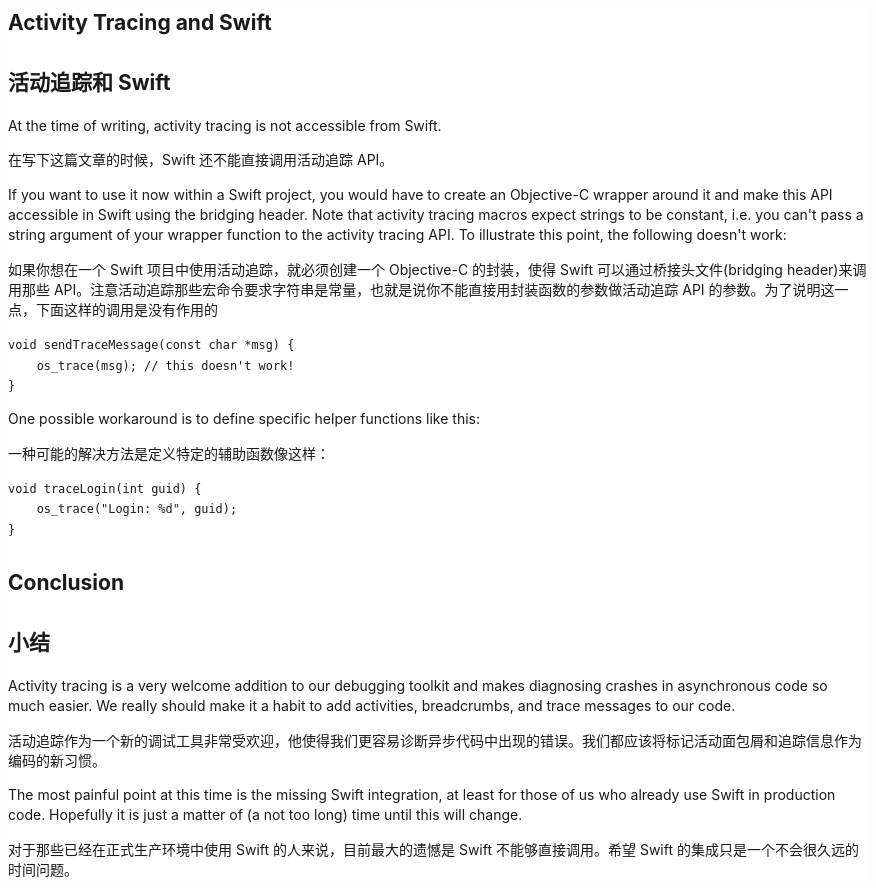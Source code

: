 
## Activity Tracing and Swift

## 活动追踪和 Swift

At the time of writing, activity tracing is not accessible from Swift.

在写下这篇文章的时候，Swift 还不能直接调用活动追踪 API。

If you want to use it now within a Swift project, you would have to create an Objective-C wrapper around it and make this API accessible in Swift using the bridging header. Note that activity tracing macros expect strings to be constant, i.e. you can't pass a string argument of your wrapper function to the activity tracing API. To illustrate this point, the following doesn't work:

如果你想在一个 Swift 项目中使用活动追踪，就必须创建一个 Objective-C 的封装，使得 Swift 可以通过桥接头文件(bridging header)来调用那些 API。注意活动追踪那些宏命令要求字符串是常量，也就是说你不能直接用封装函数的参数做活动追踪 API 的参数。为了说明这一点，下面这样的调用是没有作用的

```
void sendTraceMessage(const char *msg) {
    os_trace(msg); // this doesn't work!
}
```

One possible workaround is to define specific helper functions like this:

一种可能的解决方法是定义特定的辅助函数像这样：

```
void traceLogin(int guid) {
    os_trace("Login: %d", guid);
}
```


## Conclusion

## 小结

Activity tracing is a very welcome addition to our debugging toolkit and makes diagnosing crashes in asynchronous code so much easier. We really should make it a habit to add activities, breadcrumbs, and trace messages to our code.

活动追踪作为一个新的调试工具非常受欢迎，他使得我们更容易诊断异步代码中出现的错误。我们都应该将标记活动面包屑和追踪信息作为编码的新习惯。

The most painful point at this time is the missing Swift integration, at least for those of us who already use Swift in production code. Hopefully it is just a matter of (a not too long) time until this will change.

对于那些已经在正式生产环境中使用 Swift 的人来说，目前最大的遗憾是 Swift 不能够直接调用。希望 Swift 的集成只是一个不会很久远的时间问题。


[wwdcsession]: https://developer.apple.com/videos/wwdc/2014/#714
